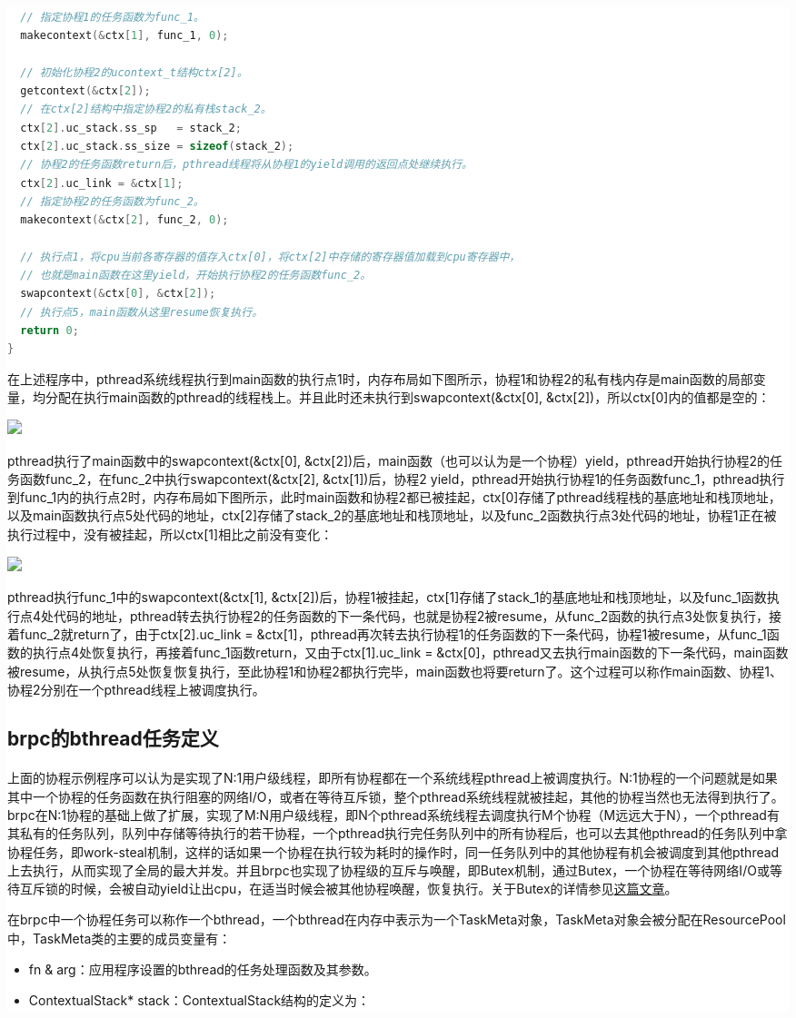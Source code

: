 ```c++
  // 指定协程1的任务函数为func_1。
  makecontext(&ctx[1], func_1, 0);

  // 初始化协程2的ucontext_t结构ctx[2]。
  getcontext(&ctx[2]);
  // 在ctx[2]结构中指定协程2的私有栈stack_2。
  ctx[2].uc_stack.ss_sp   = stack_2;
  ctx[2].uc_stack.ss_size = sizeof(stack_2);
  // 协程2的任务函数return后，pthread线程将从协程1的yield调用的返回点处继续执行。
  ctx[2].uc_link = &ctx[1];
  // 指定协程2的任务函数为func_2。
  makecontext(&ctx[2], func_2, 0);

  // 执行点1，将cpu当前各寄存器的值存入ctx[0]，将ctx[2]中存储的寄存器值加载到cpu寄存器中，
  // 也就是main函数在这里yield，开始执行协程2的任务函数func_2。
  swapcontext(&ctx[0], &ctx[2]);
  // 执行点5，main函数从这里resume恢复执行。
  return 0;
}
```

在上述程序中，pthread系统线程执行到main函数的执行点1时，内存布局如下图所示，协程1和协程2的私有栈内存是main函数的局部变量，均分配在执行main函数的pthread的线程栈上。并且此时还未执行到swapcontext(&ctx[0], &ctx[2])，所以ctx[0]内的值都是空的：

<img src="../images/bthread_basis_3.png"/>

pthread执行了main函数中的swapcontext(&ctx[0], &ctx[2])后，main函数（也可以认为是一个协程）yield，pthread开始执行协程2的任务函数func_2，在func_2中执行swapcontext(&ctx[2], &ctx[1])后，协程2 yield，pthread开始执行协程1的任务函数func_1，pthread执行到func_1内的执行点2时，内存布局如下图所示，此时main函数和协程2都已被挂起，ctx[0]存储了pthread线程栈的基底地址和栈顶地址，以及main函数执行点5处代码的地址，ctx[2]存储了stack_2的基底地址和栈顶地址，以及func_2函数执行点3处代码的地址，协程1正在被执行过程中，没有被挂起，所以ctx[1]相比之前没有变化：

<img src="../images/bthread_basis_4.png"/>

pthread执行func_1中的swapcontext(&ctx[1], &ctx[2])后，协程1被挂起，ctx[1]存储了stack_1的基底地址和栈顶地址，以及func_1函数执行点4处代码的地址，pthread转去执行协程2的任务函数的下一条代码，也就是协程2被resume，从func_2函数的执行点3处恢复执行，接着func_2就return了，由于ctx[2].uc_link = &ctx[1]，pthread再次转去执行协程1的任务函数的下一条代码，协程1被resume，从func_1函数的执行点4处恢复执行，再接着func_1函数return，又由于ctx[1].uc_link = &ctx[0]，pthread又去执行main函数的下一条代码，main函数被resume，从执行点5处恢复恢复执行，至此协程1和协程2都执行完毕，main函数也将要return了。这个过程可以称作main函数、协程1、协程2分别在一个pthread线程上被调度执行。

## brpc的bthread任务定义
上面的协程示例程序可以认为是实现了N:1用户级线程，即所有协程都在一个系统线程pthread上被调度执行。N:1协程的一个问题就是如果其中一个协程的任务函数在执行阻塞的网络I/O，或者在等待互斥锁，整个pthread系统线程就被挂起，其他的协程当然也无法得到执行了。brpc在N:1协程的基础上做了扩展，实现了M:N用户级线程，即N个pthread系统线程去调度执行M个协程（M远远大于N），一个pthread有其私有的任务队列，队列中存储等待执行的若干协程，一个pthread执行完任务队列中的所有协程后，也可以去其他pthread的任务队列中拿协程任务，即work-steal机制，这样的话如果一个协程在执行较为耗时的操作时，同一任务队列中的其他协程有机会被调度到其他pthread上去执行，从而实现了全局的最大并发。并且brpc也实现了协程级的互斥与唤醒，即Butex机制，通过Butex，一个协程在等待网络I/O或等待互斥锁的时候，会被自动yield让出cpu，在适当时候会被其他协程唤醒，恢复执行。关于Butex的详情参见[这篇文章](butex.md)。

在brpc中一个协程任务可以称作一个bthread，一个bthread在内存中表示为一个TaskMeta对象，TaskMeta对象会被分配在ResourcePool中，TaskMeta类的主要的成员变量有：

- fn & arg：应用程序设置的bthread的任务处理函数及其参数。

- ContextualStack* stack：ContextualStack结构的定义为：
